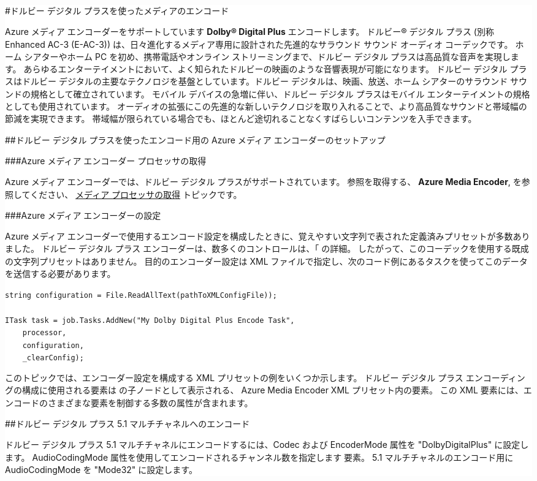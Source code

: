 <properties 
    pageTitle="ドルビー デジタル プラスを使ったメディアのエンコード" 
    description="このトピックでは、ドルビー デジタル プラスを使用してメディアをエンコードする方法を説明します。" 
    services="media-services" 
    documentationCenter="" 
    authors="juliako" 
    manager="dwrede" 
    editor=""/>

<tags 
    ms.service="media-services" 
    ms.workload="media" 
    ms.tgt_pltfrm="na" 
    ms.devlang="na" 
    ms.topic="article" 
    ms.date="09/07/2015"   
    ms.author="juliako"/>

#ドルビー デジタル プラスを使ったメディアのエンコード

Azure メディア エンコーダーをサポートしています **Dolby® Digital Plus** エンコードします。 ドルビー® デジタル プラス (別称 Enhanced AC-3 (E-AC-3)) は、日々進化するメディア専用に設計された先進的なサラウンド サウンド オーディオ コーデックです。 ホーム シアターやホーム PC を初め、携帯電話やオンライン ストリーミングまで、ドルビー デジタル プラスは高品質な音声を実現します。 あらゆるエンターテイメントにおいて、よく知られたドルビーの映画のような音響表現が可能になります。 ドルビー デジタル プラスはドルビー デジタルの主要なテクノロジを基盤としています。ドルビー デジタルは、映画、放送、ホーム シアターのサラウンド サウンドの規格として確立されています。 モバイル デバイスの急増に伴い、ドルビー デジタル プラスはモバイル エンターテイメントの規格としても使用されています。 オーディオの拡張にこの先進的な新しいテクノロジを取り入れることで、より高品質なサウンドと帯域幅の節減を実現できます。 帯域幅が限られている場合でも、ほとんど途切れることなくすばらしいコンテンツを入手できます。


##ドルビー デジタル プラスを使ったエンコード用の Azure メディア エンコーダーのセットアップ

###Azure メディア エンコーダー プロセッサの取得 

Azure メディア エンコーダーでは、ドルビー デジタル プラスがサポートされています。 参照を取得する、 **Azure Media Encoder**, を参照してください、 [メディア プロセッサの取得](media-services-get-media-processor.md) トピックです。

###<a id="configure_preset"></a>Azure メディア エンコーダーの設定

Azure メディア エンコーダーで使用するエンコード設定を構成したときに、覚えやすい文字列で表された定義済みプリセットが多数ありました。 ドルビー デジタル プラス エンコーダーは、数多くのコントロールは、「 [<DolbyDigitalPlusAudioProfile>](https://msdn.microsoft.com/library/azure/dn296500.aspx) の詳細。 したがって、このコーデックを使用する既成の文字列プリセットはありません。 目的のエンコーダー設定は XML ファイルで指定し、次のコード例にあるタスクを使ってこのデータを送信する必要があります。
    
    string configuration = File.ReadAllText(pathToXMLConfigFile));

    ITask task = job.Tasks.AddNew("My Dolby Digital Plus Encode Task",
        processor,
        configuration,
        _clearConfig);

このトピックでは、エンコーダー設定を構成する XML プリセットの例をいくつか示します。 ドルビー デジタル プラス エンコーディングの構成に使用される要素は [<DolbyDigitalPlusAudioProfile>](https://msdn.microsoft.com/library/azure/dn296500.aspx) の子ノードとして表示される、 <AudioProfile> Azure Media Encoder XML プリセット内の要素。 この XML 要素には、エンコードのさまざまな要素を制御する多数の属性が含まれます。

##ドルビー デジタル プラス 5.1 マルチチャネルへのエンコード

ドルビー デジタル プラス 5.1 マルチチャネルにエンコードするには、Codec および EncoderMode 属性を "DolbyDigitalPlus" に設定します。 AudioCodingMode 属性を使用してエンコードされるチャンネル数を指定します <DolbyDigitalPlusAudioProfile> 要素。 5.1 マルチチャネルのエンコード用に AudioCodingMode を "Mode32" に設定します。 

